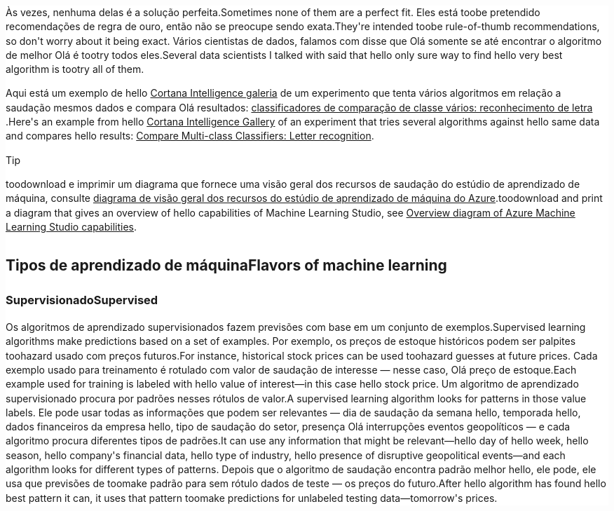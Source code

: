 <span data-ttu-id="9b7af-126">Às vezes, nenhuma delas é a solução perfeita.</span><span class="sxs-lookup"><span data-stu-id="9b7af-126">Sometimes none of them are a perfect fit.</span></span> <span data-ttu-id="9b7af-127">Eles está toobe pretendido recomendações de regra de ouro, então não se preocupe sendo exata.</span><span class="sxs-lookup"><span data-stu-id="9b7af-127">They're intended toobe rule-of-thumb recommendations, so don't worry about it being exact.</span></span>
<span data-ttu-id="9b7af-128">Vários cientistas de dados, falamos com disse que Olá somente se até encontrar o algoritmo de melhor Olá é tootry todos eles.</span><span class="sxs-lookup"><span data-stu-id="9b7af-128">Several data scientists I talked with said that hello only sure way to find hello very best algorithm is tootry all of them.</span></span>

<span data-ttu-id="9b7af-129">Aqui está um exemplo de hello [Cortana Intelligence galeria](http://gallery.cortanaintelligence.com/) de um experimento que tenta vários algoritmos em relação a saudação mesmos dados e compara Olá resultados: [classificadores de comparação de classe vários: reconhecimento de letra ](http://gallery.cortanaintelligence.com/Details/a635502fc98b402a890efe21cec65b92).</span><span class="sxs-lookup"><span data-stu-id="9b7af-129">Here's an example from hello [Cortana Intelligence Gallery](http://gallery.cortanaintelligence.com/) of an experiment that tries several algorithms against hello same data and compares hello results: [Compare Multi-class Classifiers: Letter recognition](http://gallery.cortanaintelligence.com/Details/a635502fc98b402a890efe21cec65b92).</span></span>

> [!TIP]
> <span data-ttu-id="9b7af-130">toodownload e imprimir um diagrama que fornece uma visão geral dos recursos de saudação do estúdio de aprendizado de máquina, consulte [diagrama de visão geral dos recursos do estúdio de aprendizado de máquina do Azure](machine-learning-studio-overview-diagram.md).</span><span class="sxs-lookup"><span data-stu-id="9b7af-130">toodownload and print a diagram that gives an overview of hello capabilities of Machine Learning Studio, see [Overview diagram of Azure Machine Learning Studio capabilities](machine-learning-studio-overview-diagram.md).</span></span>
> 
> 

## <a name="flavors-of-machine-learning"></a><span data-ttu-id="9b7af-131">Tipos de aprendizado de máquina</span><span class="sxs-lookup"><span data-stu-id="9b7af-131">Flavors of machine learning</span></span>
### <a name="supervised"></a><span data-ttu-id="9b7af-132">Supervisionado</span><span class="sxs-lookup"><span data-stu-id="9b7af-132">Supervised</span></span>
<span data-ttu-id="9b7af-133">Os algoritmos de aprendizado supervisionados fazem previsões com base em um conjunto de exemplos.</span><span class="sxs-lookup"><span data-stu-id="9b7af-133">Supervised learning algorithms make predictions based on a set of examples.</span></span> <span data-ttu-id="9b7af-134">Por exemplo, os preços de estoque históricos podem ser palpites toohazard usado com preços futuros.</span><span class="sxs-lookup"><span data-stu-id="9b7af-134">For instance, historical stock prices can be used toohazard guesses at future prices.</span></span> <span data-ttu-id="9b7af-135">Cada exemplo usado para treinamento é rotulado com valor de saudação de interesse — nesse caso, Olá preço de estoque.</span><span class="sxs-lookup"><span data-stu-id="9b7af-135">Each example used for training is labeled with hello value of interest—in this case hello stock price.</span></span> <span data-ttu-id="9b7af-136">Um algoritmo de aprendizado supervisionado procura por padrões nesses rótulos de valor.</span><span class="sxs-lookup"><span data-stu-id="9b7af-136">A supervised learning algorithm looks for patterns in those value labels.</span></span> <span data-ttu-id="9b7af-137">Ele pode usar todas as informações que podem ser relevantes — dia de saudação da semana hello, temporada hello, dados financeiros da empresa hello, tipo de saudação do setor, presença Olá interrupções eventos geopolíticos — e cada algoritmo procura diferentes tipos de padrões.</span><span class="sxs-lookup"><span data-stu-id="9b7af-137">It can use any information that might be relevant—hello day of hello week, hello season, hello company's financial data, hello type of industry, hello presence of disruptive geopolitical events—and each algorithm looks for different types of patterns.</span></span> <span data-ttu-id="9b7af-138">Depois que o algoritmo de saudação encontra padrão melhor hello, ele pode, ele usa que previsões de toomake padrão para sem rótulo dados de teste — os preços do futuro.</span><span class="sxs-lookup"><span data-stu-id="9b7af-138">After hello algorithm has found hello best pattern it can, it uses that pattern toomake predictions for unlabeled testing data—tomorrow's prices.</span></span>


[initialize-model]: https://msdn.microsoft.com/library/azure/dn905812.aspx
[a-z-list]: https://msdn.microsoft.com/library/azure/dn906033.aspx
[1]: ./media/machine-learning-algorithm-choice/image1.png
[2]: ./media/machine-learning-algorithm-choice/image2.png
[3]: ./media/machine-learning-algorithm-choice/image3.png
[4]: ./media/machine-learning-algorithm-choice/image4.png
[5]: ./media/machine-learning-algorithm-choice/image5.png
[6]: ./media/machine-learning-algorithm-choice/image6.png
[7]: ./media/machine-learning-algorithm-choice/image7.png
[8]: ./media/machine-learning-algorithm-choice/image8.png
[9]: ./media/machine-learning-algorithm-choice/image9.png
[10]: ./media/machine-learning-algorithm-choice/image10.png